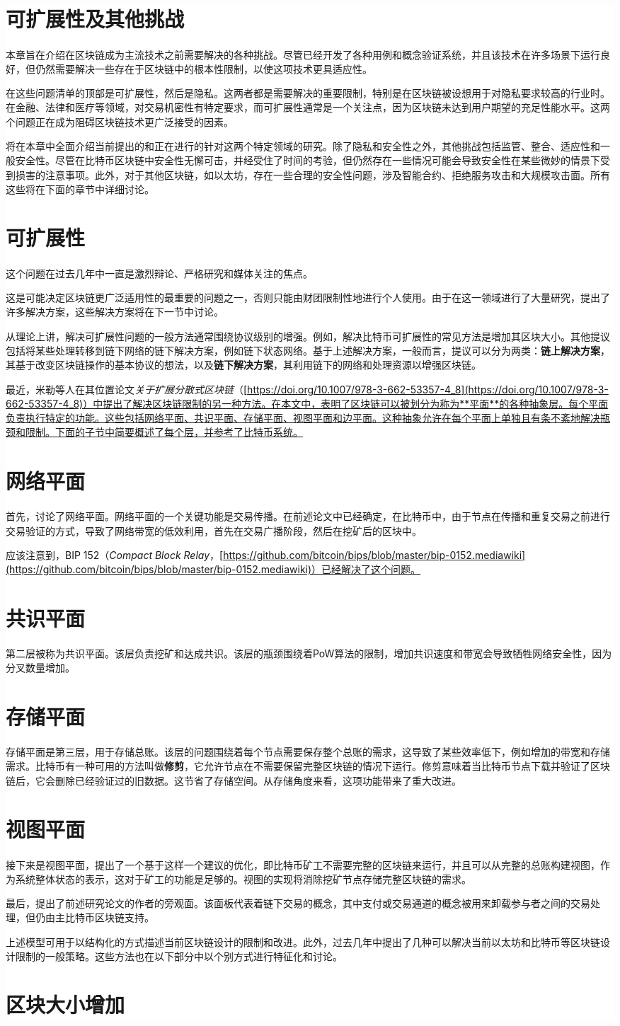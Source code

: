# 可扩展性及其他挑战

本章旨在介绍在区块链成为主流技术之前需要解决的各种挑战。尽管已经开发了各种用例和概念验证系统，并且该技术在许多场景下运行良好，但仍然需要解决一些存在于区块链中的根本性限制，以使这项技术更具适应性。

在这些问题清单的顶部是可扩展性，然后是隐私。这两者都是需要解决的重要限制，特别是在区块链被设想用于对隐私要求较高的行业时。在金融、法律和医疗等领域，对交易机密性有特定要求，而可扩展性通常是一个关注点，因为区块链未达到用户期望的充足性能水平。这两个问题正在成为阻碍区块链技术更广泛接受的因素。

将在本章中全面介绍当前提出的和正在进行的针对这两个特定领域的研究。除了隐私和安全性之外，其他挑战包括监管、整合、适应性和一般安全性。尽管在比特币区块链中安全性无懈可击，并经受住了时间的考验，但仍然存在一些情况可能会导致安全性在某些微妙的情景下受到损害的注意事项。此外，对于其他区块链，如以太坊，存在一些合理的安全性问题，涉及智能合约、拒绝服务攻击和大规模攻击面。所有这些将在下面的章节中详细讨论。

# 可扩展性

这个问题在过去几年中一直是激烈辩论、严格研究和媒体关注的焦点。

这是可能决定区块链更广泛适用性的最重要的问题之一，否则只能由财团限制性地进行个人使用。由于在这一领域进行了大量研究，提出了许多解决方案，这些解决方案将在下一节中讨论。

从理论上讲，解决可扩展性问题的一般方法通常围绕协议级别的增强。例如，解决比特币可扩展性的常见方法是增加其区块大小。其他提议包括将某些处理转移到链下网络的链下解决方案，例如链下状态网络。基于上述解决方案，一般而言，提议可以分为两类：**链上解决方案**，其基于改变区块链操作的基本协议的想法，以及**链下解决方案**，其利用链下的网络和处理资源以增强区块链。

最近，米勒等人在其位置论文*关于扩展分散式区块链*（[https://doi.org/10.1007/978-3-662-53357-4_8](https://doi.org/10.1007/978-3-662-53357-4_8)）中提出了解决区块链限制的另一种方法。在本文中，表明了区块链可以被划分为称为**平面**的各种抽象层。每个平面负责执行特定的功能。这些包括网络平面、共识平面、存储平面、视图平面和边平面。这种抽象允许在每个平面上单独且有条不紊地解决瓶颈和限制。下面的子节中简要概述了每个层，并参考了比特币系统。

# 网络平面

首先，讨论了网络平面。网络平面的一个关键功能是交易传播。在前述论文中已经确定，在比特币中，由于节点在传播和重复交易之前进行交易验证的方式，导致了网络带宽的低效利用，首先在交易广播阶段，然后在挖矿后的区块中。

应该注意到，BIP 152（*Compact Block Relay*，[https://github.com/bitcoin/bips/blob/master/bip-0152.mediawiki](https://github.com/bitcoin/bips/blob/master/bip-0152.mediawiki)）已经解决了这个问题。

# 共识平面

第二层被称为共识平面。该层负责挖矿和达成共识。该层的瓶颈围绕着PoW算法的限制，增加共识速度和带宽会导致牺牲网络安全性，因为分叉数量增加。

# 存储平面

存储平面是第三层，用于存储总账。该层的问题围绕着每个节点需要保存整个总账的需求，这导致了某些效率低下，例如增加的带宽和存储需求。比特币有一种可用的方法叫做**修剪**，它允许节点在不需要保留完整区块链的情况下运行。修剪意味着当比特币节点下载并验证了区块链后，它会删除已经验证过的旧数据。这节省了存储空间。从存储角度来看，这项功能带来了重大改进。

# 视图平面

接下来是视图平面，提出了一个基于这样一个建议的优化，即比特币矿工不需要完整的区块链来运行，并且可以从完整的总账构建视图，作为系统整体状态的表示，这对于矿工的功能是足够的。视图的实现将消除挖矿节点存储完整区块链的需求。

最后，提出了前述研究论文的作者的旁观面。该面板代表着链下交易的概念，其中支付或交易通道的概念被用来卸载参与者之间的交易处理，但仍由主比特币区块链支持。

上述模型可用于以结构化的方式描述当前区块链设计的限制和改进。此外，过去几年中提出了几种可以解决当前以太坊和比特币等区块链设计限制的一般策略。这些方法也在以下部分中以个别方式进行特征化和讨论。

# 区块大小增加
